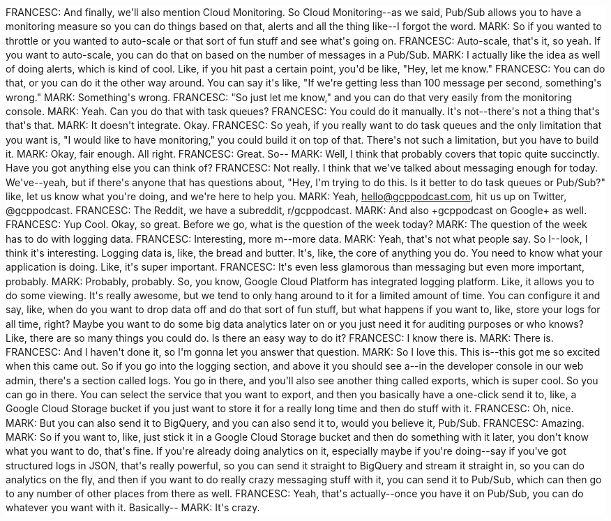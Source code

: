 FRANCESC: And finally, we'll also mention Cloud Monitoring. So Cloud Monitoring--as we said, Pub/Sub allows you to have a monitoring measure so you can do things based on that, alerts and all the thing like--I forgot the word.
MARK: So if you wanted to throttle or you wanted to auto-scale or that sort of fun stuff and see what's going on.
FRANCESC: Auto-scale, that's it, so yeah. If you want to auto-scale, you can do that on based on the number of messages in a Pub/Sub.
MARK: I actually like the idea as well of doing alerts, which is kind of cool. Like, if you hit past a certain point, you'd be like, "Hey, let me know."
FRANCESC: You can do that, or you can do it the other way around. You can say it's like, "If we're getting less than 100 message per second, something's wrong."
MARK: Something's wrong.
FRANCESC: "So just let me know," and you can do that very easily from the monitoring console.
MARK: Yeah. Can you do that with task queues?
FRANCESC: You could do it manually. It's not--there's not a thing that's that's that.
MARK: It doesn't integrate. Okay.
FRANCESC: So yeah, if you really want to do task queues and the only limitation that you want is, "I would like to have monitoring," you could build it on top of that. There's not such a limitation, but you have to build it.
MARK: Okay, fair enough. All right.
FRANCESC: Great. So--
MARK: Well, I think that probably covers that topic quite succinctly. Have you got anything else you can think of?
FRANCESC: Not really. I think that we've talked about messaging enough for today. We've--yeah, but if there's anyone that has questions about, "Hey, I'm trying to do this. Is it better to do task queues or Pub/Sub?" like, let us know what you're doing, and we're here to help you.
MARK: Yeah, hello@gcppodcast.com, hit us up on Twitter, @gcppodcast.
FRANCESC: The Reddit, we have a subreddit, r/gcppodcast.
MARK: And also +gcppodcast on Google+ as well.
FRANCESC: Yup Cool. Okay, so great. Before we go, what is the question of the week today?
MARK: The question of the week has to do with logging data.
FRANCESC: Interesting, more m--more data.
MARK: Yeah, that's not what people say. So I--look, I think it's interesting. Logging data is, like, the bread and butter. It's, like, the core of anything you do. You need to know what your application is doing. Like, it's super important.
FRANCESC: It's even less glamorous than messaging but even more important, probably.
MARK: Probably, probably. So, you know, Google Cloud Platform has integrated logging platform. Like, it allows you to do some viewing. It's really awesome, but we tend to only hang around to it for a limited amount of time. You can configure it and say, like, when do you want to drop data off and do that sort of fun stuff, but what happens if you want to, like, store your logs for all time, right? Maybe you want to do some big data analytics later on or you just need it for auditing purposes or who knows? Like, there are so many things you could do. Is there an easy way to do it?
FRANCESC: I know there is.
MARK: There is.
FRANCESC: And I haven't done it, so I'm gonna let you answer that question.
MARK: So I love this. This is--this got me so excited when this came out. So if you go into the logging section, and above it you should see a--in the developer console in our web admin, there's a section called logs. You go in there, and you'll also see another thing called exports, which is super cool. So you can go in there. You can select the service that you want to export, and then you basically have a one-click send it to, like, a Google Cloud Storage bucket if you just want to store it for a really long time and then do stuff with it.
FRANCESC: Oh, nice.
MARK: But you can also send it to BigQuery, and you can also send it to, would you believe it, Pub/Sub.
FRANCESC: Amazing.
MARK: So if you want to, like, just stick it in a Google Cloud Storage bucket and then do something with it later, you don't know what you want to do, that's fine. If you're already doing analytics on it, especially maybe if you're doing--say if you've got structured logs in JSON, that's really powerful, so you can send it straight to BigQuery and stream it straight in, so you can do analytics on the fly, and then if you want to do really crazy messaging stuff with it, you can send it to Pub/Sub, which can then go to any number of other places from there as well.
FRANCESC: Yeah, that's actually--once you have it on Pub/Sub, you can do whatever you want with it. Basically--
MARK: It's crazy.